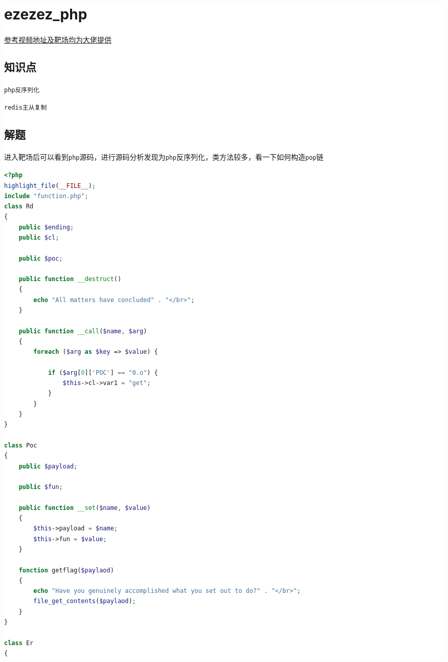 # ezezez_php

[参考视频地址及靶场均为大佬提供](https://www.bilibili.com/video/BV1Qe411E75F/?spm_id_from=333.1007.top_right_bar_window_history.content.click&vd_source=7c5ad328727ff3f8a17fcd19cacf7a5e)

## 知识点

`php反序列化`

`redis主从复制`

## 解题

进入靶场后可以看到`php`源码，进行源码分析发现为`php`反序列化，类方法较多，看一下如何构造`pop`链

```php
<?php
highlight_file(__FILE__);
include "function.php";
class Rd
{
    public $ending;
    public $cl;

    public $poc;

    public function __destruct()
    {
        echo "All matters have concluded" . "</br>";
    }

    public function __call($name, $arg)
    {
        foreach ($arg as $key => $value) {

            if ($arg[0]['POC'] == "0.o") {
                $this->cl->var1 = "get";
            }
        }
    }
}

class Poc
{
    public $payload;

    public $fun;

    public function __set($name, $value)
    {
        $this->payload = $name;
        $this->fun = $value;
    }

    function getflag($paylaod)
    {
        echo "Have you genuinely accomplished what you set out to do?" . "</br>";
        file_get_contents($paylaod);
    }
}

class Er
{
```